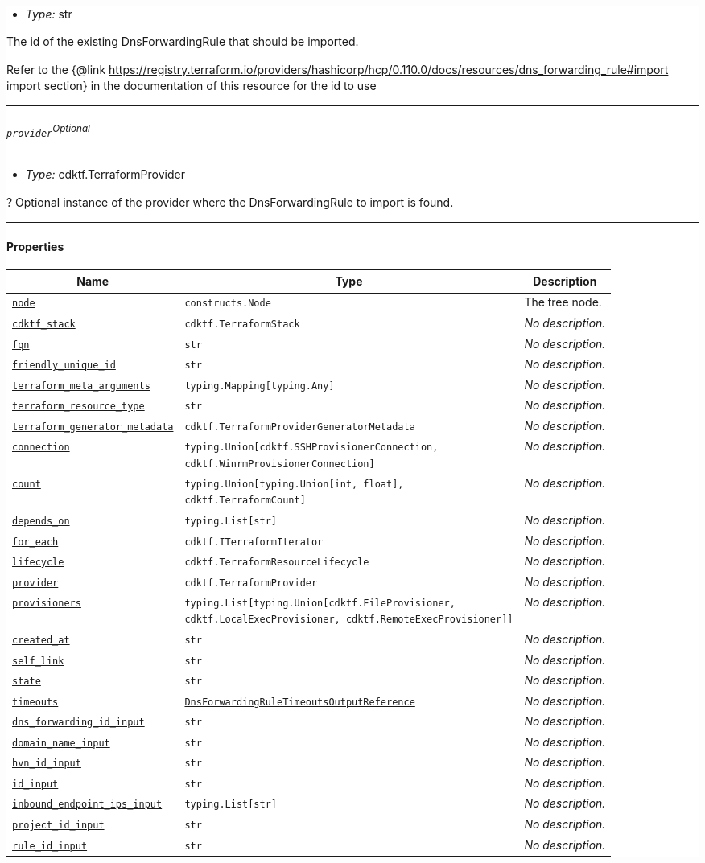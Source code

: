 - *Type:* str

The id of the existing DnsForwardingRule that should be imported.

Refer to the {@link https://registry.terraform.io/providers/hashicorp/hcp/0.110.0/docs/resources/dns_forwarding_rule#import import section} in the documentation of this resource for the id to use

---

###### `provider`<sup>Optional</sup> <a name="provider" id="@cdktf/provider-hcp.dnsForwardingRule.DnsForwardingRule.generateConfigForImport.parameter.provider"></a>

- *Type:* cdktf.TerraformProvider

? Optional instance of the provider where the DnsForwardingRule to import is found.

---

#### Properties <a name="Properties" id="Properties"></a>

| **Name** | **Type** | **Description** |
| --- | --- | --- |
| <code><a href="#@cdktf/provider-hcp.dnsForwardingRule.DnsForwardingRule.property.node">node</a></code> | <code>constructs.Node</code> | The tree node. |
| <code><a href="#@cdktf/provider-hcp.dnsForwardingRule.DnsForwardingRule.property.cdktfStack">cdktf_stack</a></code> | <code>cdktf.TerraformStack</code> | *No description.* |
| <code><a href="#@cdktf/provider-hcp.dnsForwardingRule.DnsForwardingRule.property.fqn">fqn</a></code> | <code>str</code> | *No description.* |
| <code><a href="#@cdktf/provider-hcp.dnsForwardingRule.DnsForwardingRule.property.friendlyUniqueId">friendly_unique_id</a></code> | <code>str</code> | *No description.* |
| <code><a href="#@cdktf/provider-hcp.dnsForwardingRule.DnsForwardingRule.property.terraformMetaArguments">terraform_meta_arguments</a></code> | <code>typing.Mapping[typing.Any]</code> | *No description.* |
| <code><a href="#@cdktf/provider-hcp.dnsForwardingRule.DnsForwardingRule.property.terraformResourceType">terraform_resource_type</a></code> | <code>str</code> | *No description.* |
| <code><a href="#@cdktf/provider-hcp.dnsForwardingRule.DnsForwardingRule.property.terraformGeneratorMetadata">terraform_generator_metadata</a></code> | <code>cdktf.TerraformProviderGeneratorMetadata</code> | *No description.* |
| <code><a href="#@cdktf/provider-hcp.dnsForwardingRule.DnsForwardingRule.property.connection">connection</a></code> | <code>typing.Union[cdktf.SSHProvisionerConnection, cdktf.WinrmProvisionerConnection]</code> | *No description.* |
| <code><a href="#@cdktf/provider-hcp.dnsForwardingRule.DnsForwardingRule.property.count">count</a></code> | <code>typing.Union[typing.Union[int, float], cdktf.TerraformCount]</code> | *No description.* |
| <code><a href="#@cdktf/provider-hcp.dnsForwardingRule.DnsForwardingRule.property.dependsOn">depends_on</a></code> | <code>typing.List[str]</code> | *No description.* |
| <code><a href="#@cdktf/provider-hcp.dnsForwardingRule.DnsForwardingRule.property.forEach">for_each</a></code> | <code>cdktf.ITerraformIterator</code> | *No description.* |
| <code><a href="#@cdktf/provider-hcp.dnsForwardingRule.DnsForwardingRule.property.lifecycle">lifecycle</a></code> | <code>cdktf.TerraformResourceLifecycle</code> | *No description.* |
| <code><a href="#@cdktf/provider-hcp.dnsForwardingRule.DnsForwardingRule.property.provider">provider</a></code> | <code>cdktf.TerraformProvider</code> | *No description.* |
| <code><a href="#@cdktf/provider-hcp.dnsForwardingRule.DnsForwardingRule.property.provisioners">provisioners</a></code> | <code>typing.List[typing.Union[cdktf.FileProvisioner, cdktf.LocalExecProvisioner, cdktf.RemoteExecProvisioner]]</code> | *No description.* |
| <code><a href="#@cdktf/provider-hcp.dnsForwardingRule.DnsForwardingRule.property.createdAt">created_at</a></code> | <code>str</code> | *No description.* |
| <code><a href="#@cdktf/provider-hcp.dnsForwardingRule.DnsForwardingRule.property.selfLink">self_link</a></code> | <code>str</code> | *No description.* |
| <code><a href="#@cdktf/provider-hcp.dnsForwardingRule.DnsForwardingRule.property.state">state</a></code> | <code>str</code> | *No description.* |
| <code><a href="#@cdktf/provider-hcp.dnsForwardingRule.DnsForwardingRule.property.timeouts">timeouts</a></code> | <code><a href="#@cdktf/provider-hcp.dnsForwardingRule.DnsForwardingRuleTimeoutsOutputReference">DnsForwardingRuleTimeoutsOutputReference</a></code> | *No description.* |
| <code><a href="#@cdktf/provider-hcp.dnsForwardingRule.DnsForwardingRule.property.dnsForwardingIdInput">dns_forwarding_id_input</a></code> | <code>str</code> | *No description.* |
| <code><a href="#@cdktf/provider-hcp.dnsForwardingRule.DnsForwardingRule.property.domainNameInput">domain_name_input</a></code> | <code>str</code> | *No description.* |
| <code><a href="#@cdktf/provider-hcp.dnsForwardingRule.DnsForwardingRule.property.hvnIdInput">hvn_id_input</a></code> | <code>str</code> | *No description.* |
| <code><a href="#@cdktf/provider-hcp.dnsForwardingRule.DnsForwardingRule.property.idInput">id_input</a></code> | <code>str</code> | *No description.* |
| <code><a href="#@cdktf/provider-hcp.dnsForwardingRule.DnsForwardingRule.property.inboundEndpointIpsInput">inbound_endpoint_ips_input</a></code> | <code>typing.List[str]</code> | *No description.* |
| <code><a href="#@cdktf/provider-hcp.dnsForwardingRule.DnsForwardingRule.property.projectIdInput">project_id_input</a></code> | <code>str</code> | *No description.* |
| <code><a href="#@cdktf/provider-hcp.dnsForwardingRule.DnsForwardingRule.property.ruleIdInput">rule_id_input</a></code> | <code>str</code> | *No description.* |